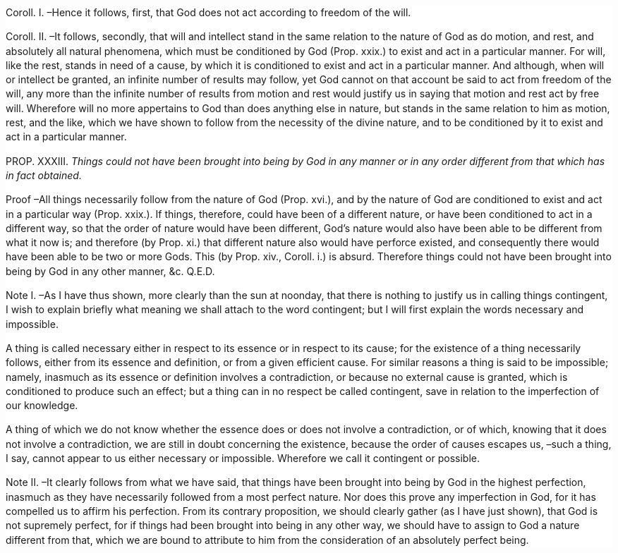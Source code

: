 Coroll. I. –Hence it follows, first, that God does not act according to freedom of the will.

Coroll. II. –It follows, secondly, that will and intellect stand in the same relation to the nature of God as do motion, and rest, and absolutely all natural phenomena, which must be conditioned by God (Prop. xxix.) to exist and act in a particular manner. For will, like the rest, stands in need of a cause, by which it is conditioned to exist and act in a particular manner. And although, when will or intellect be granted, an infinite number of results may follow, yet God cannot on that account be said to act from freedom of the will, any more than the infinite number of results from motion and rest would justify us in saying that motion and rest act by free will. Wherefore will no more appertains to God than does anything else in nature, but stands in the same relation to him as motion, rest, and the like, which we have shown to follow from the necessity of the divine nature, and to be conditioned by it to exist and act in a particular manner.

PROP. XXXIII. _Things could not have been brought into being by God in any manner or in any order different from that which has in fact obtained._

Proof –All things necessarily follow from the nature of God (Prop. xvi.), and by the nature of God are conditioned to exist and act in a particular way (Prop. xxix.). If things, therefore, could have been of a different nature, or have been conditioned to act in a different way, so that the order of nature would have been different, God’s nature would also have been able to be different from what it now is; and therefore (by Prop. xi.) that different nature also would have perforce existed, and consequently there would have been able to be two or more Gods. This (by Prop. xiv., Coroll. i.) is absurd. Therefore things could not have been brought into being by God in any other manner, &c. Q.E.D.

Note I. –As I have thus shown, more clearly than the sun at noonday, that there is nothing to justify us in calling things contingent, I wish to explain briefly what meaning we shall attach to the word contingent; but I will first explain the words necessary and impossible.

A thing is called necessary either in respect to its essence or in respect to its cause; for the existence of a thing necessarily follows, either from its essence and definition, or from a given efficient cause. For similar reasons a thing is said to be impossible; namely, inasmuch as its essence or definition involves a contradiction, or because no external cause is granted, which is conditioned to produce such an effect; but a thing can in no respect be called contingent, save in relation to the imperfection of our knowledge.

A thing of which we do not know whether the essence does or does not involve a contradiction, or of which, knowing that it does not involve a contradiction, we are still in doubt concerning the existence, because the order of causes escapes us, –such a thing, I say, cannot appear to us either necessary or impossible. Wherefore we call it contingent or possible.

Note II. –It clearly follows from what we have said, that things have been brought into being by God in the highest perfection, inasmuch as they have necessarily followed from a most perfect nature. Nor does this prove any imperfection in God, for it has compelled us to affirm his perfection. From its contrary proposition, we should clearly gather (as I have just shown), that God is not supremely perfect, for if things had been brought into being in any other way, we should have to assign to God a nature different from that, which we are bound to attribute to him from the consideration of an absolutely perfect being.
